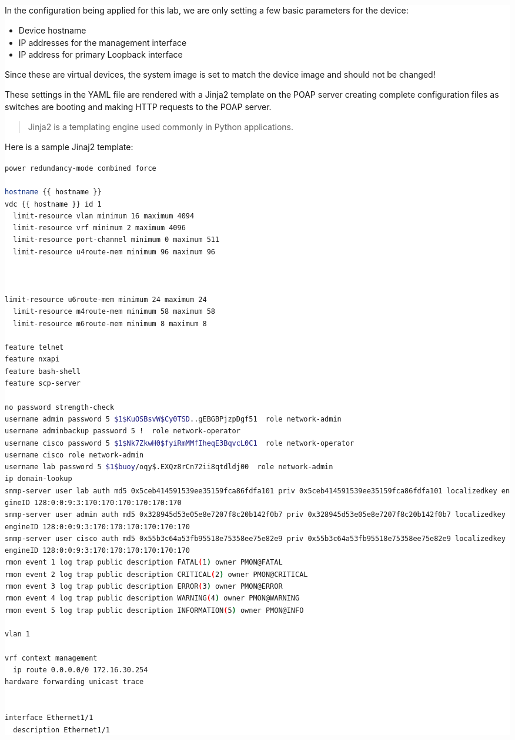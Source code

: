 In the configuration being applied for this lab, we are only setting a few basic parameters for the device:

  * Device hostname
  * IP addresses for the management interface
  * IP address for primary Loopback interface

Since these are virtual devices, the system image is set to match the device image and should not be changed!

These settings in the YAML file are rendered with a Jinja2 template on the POAP server creating complete configuration files as switches are booting and making HTTP requests to the POAP server.

> Jinja2 is a templating engine used commonly in Python applications.

Here is a sample Jinaj2 template:

``` bash
power redundancy-mode combined force

hostname {{ hostname }}
vdc {{ hostname }} id 1
  limit-resource vlan minimum 16 maximum 4094
  limit-resource vrf minimum 2 maximum 4096
  limit-resource port-channel minimum 0 maximum 511
  limit-resource u4route-mem minimum 96 maximum 96



limit-resource u6route-mem minimum 24 maximum 24
  limit-resource m4route-mem minimum 58 maximum 58
  limit-resource m6route-mem minimum 8 maximum 8

feature telnet
feature nxapi
feature bash-shell
feature scp-server

no password strength-check
username admin password 5 $1$KuOSBsvW$Cy0TSD..gEBGBPjzpDgf51  role network-admin
username adminbackup password 5 !  role network-operator
username cisco password 5 $1$Nk7ZkwH0$fyiRmMMfIheqE3BqvcL0C1  role network-operator
username cisco role network-admin
username lab password 5 $1$buoy/oqy$.EXQz8rCn72ii8qtdldj00  role network-admin
ip domain-lookup
snmp-server user lab auth md5 0x5ceb414591539ee35159fca86fdfa101 priv 0x5ceb414591539ee35159fca86fdfa101 localizedkey engineID 128:0:0:9:3:170:170:170:170:170:170
snmp-server user admin auth md5 0x328945d53e05e8e7207f8c20b142f0b7 priv 0x328945d53e05e8e7207f8c20b142f0b7 localizedkey engineID 128:0:0:9:3:170:170:170:170:170:170
snmp-server user cisco auth md5 0x55b3c64a53fb95518e75358ee75e82e9 priv 0x55b3c64a53fb95518e75358ee75e82e9 localizedkey engineID 128:0:0:9:3:170:170:170:170:170:170
rmon event 1 log trap public description FATAL(1) owner PMON@FATAL
rmon event 2 log trap public description CRITICAL(2) owner PMON@CRITICAL
rmon event 3 log trap public description ERROR(3) owner PMON@ERROR
rmon event 4 log trap public description WARNING(4) owner PMON@WARNING
rmon event 5 log trap public description INFORMATION(5) owner PMON@INFO

vlan 1

vrf context management
  ip route 0.0.0.0/0 172.16.30.254
hardware forwarding unicast trace


interface Ethernet1/1
  description Ethernet1/1
```